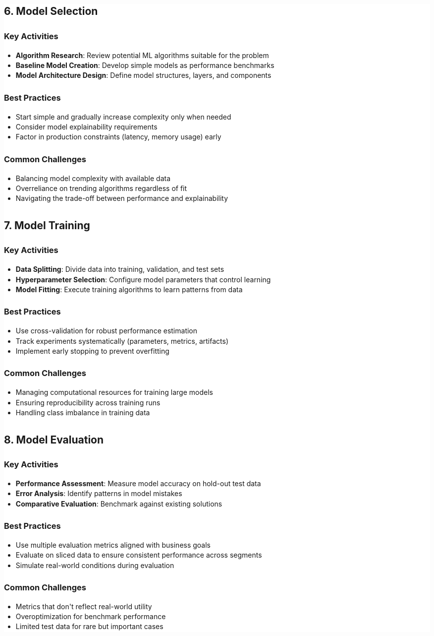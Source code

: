 ## 6. Model Selection

### Key Activities
- **Algorithm Research**: Review potential ML algorithms suitable for the problem
- **Baseline Model Creation**: Develop simple models as performance benchmarks
- **Model Architecture Design**: Define model structures, layers, and components

### Best Practices
- Start simple and gradually increase complexity only when needed
- Consider model explainability requirements
- Factor in production constraints (latency, memory usage) early

### Common Challenges
- Balancing model complexity with available data
- Overreliance on trending algorithms regardless of fit
- Navigating the trade-off between performance and explainability

## 7. Model Training

### Key Activities
- **Data Splitting**: Divide data into training, validation, and test sets
- **Hyperparameter Selection**: Configure model parameters that control learning
- **Model Fitting**: Execute training algorithms to learn patterns from data

### Best Practices
- Use cross-validation for robust performance estimation
- Track experiments systematically (parameters, metrics, artifacts)
- Implement early stopping to prevent overfitting

### Common Challenges
- Managing computational resources for training large models
- Ensuring reproducibility across training runs
- Handling class imbalance in training data

## 8. Model Evaluation

### Key Activities
- **Performance Assessment**: Measure model accuracy on hold-out test data
- **Error Analysis**: Identify patterns in model mistakes
- **Comparative Evaluation**: Benchmark against existing solutions

### Best Practices
- Use multiple evaluation metrics aligned with business goals
- Evaluate on sliced data to ensure consistent performance across segments
- Simulate real-world conditions during evaluation

### Common Challenges
- Metrics that don't reflect real-world utility
- Overoptimization for benchmark performance
- Limited test data for rare but important cases
